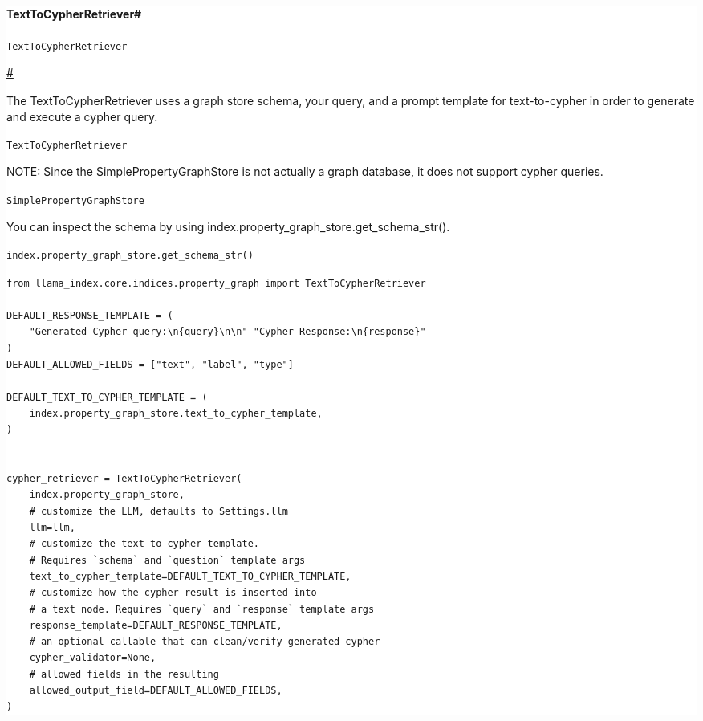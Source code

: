 #### TextToCypherRetriever#

```
TextToCypherRetriever
```

[#](https://docs.llamaindex.ai/en/stable/module_guides/indexing/lpg_index_guide/#texttocypherretriever)

The TextToCypherRetriever uses a graph store schema, your query, and a prompt template for text-to-cypher in order to generate and execute a cypher query.

```
TextToCypherRetriever
```

NOTE: Since the SimplePropertyGraphStore is not actually a graph database, it does not support cypher queries.

```
SimplePropertyGraphStore
```

You can inspect the schema by using index.property_graph_store.get_schema_str().

```
index.property_graph_store.get_schema_str()
```

```
from llama_index.core.indices.property_graph import TextToCypherRetriever

DEFAULT_RESPONSE_TEMPLATE = (
    "Generated Cypher query:\n{query}\n\n" "Cypher Response:\n{response}"
)
DEFAULT_ALLOWED_FIELDS = ["text", "label", "type"]

DEFAULT_TEXT_TO_CYPHER_TEMPLATE = (
    index.property_graph_store.text_to_cypher_template,
)


cypher_retriever = TextToCypherRetriever(
    index.property_graph_store,
    # customize the LLM, defaults to Settings.llm
    llm=llm,
    # customize the text-to-cypher template.
    # Requires `schema` and `question` template args
    text_to_cypher_template=DEFAULT_TEXT_TO_CYPHER_TEMPLATE,
    # customize how the cypher result is inserted into
    # a text node. Requires `query` and `response` template args
    response_template=DEFAULT_RESPONSE_TEMPLATE,
    # an optional callable that can clean/verify generated cypher
    cypher_validator=None,
    # allowed fields in the resulting
    allowed_output_field=DEFAULT_ALLOWED_FIELDS,
)
```

